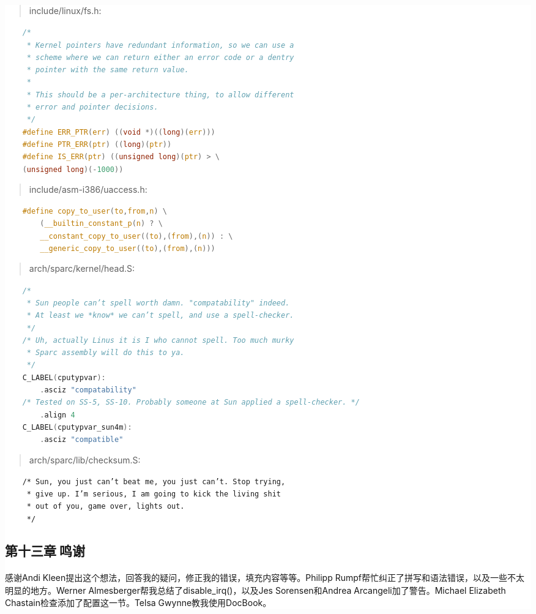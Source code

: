 
>include/linux/fs.h:

```c
    /*
     * Kernel pointers have redundant information, so we can use a
     * scheme where we can return either an error code or a dentry
     * pointer with the same return value.
     * 
     * This should be a per-architecture thing, to allow different
     * error and pointer decisions.
     */
    #define ERR_PTR(err) ((void *)((long)(err)))
    #define PTR_ERR(ptr) ((long)(ptr))
    #define IS_ERR(ptr) ((unsigned long)(ptr) > \
    (unsigned long)(-1000))
```
    
>include/asm-i386/uaccess.h:

```c    
    #define copy_to_user(to,from,n) \
        (__builtin_constant_p(n) ? \
        __constant_copy_to_user((to),(from),(n)) : \
        __generic_copy_to_user((to),(from),(n)))
```
    
>arch/sparc/kernel/head.S:

```c
    /*
     * Sun people can’t spell worth damn. "compatability" indeed.
     * At least we *know* we can’t spell, and use a spell-checker.
     */
    /* Uh, actually Linus it is I who cannot spell. Too much murky
     * Sparc assembly will do this to ya.
     */
    C_LABEL(cputypvar):
        .asciz "compatability"
    /* Tested on SS-5, SS-10. Probably someone at Sun applied a spell-checker. */
        .align 4
    C_LABEL(cputypvar_sun4m):
        .asciz "compatible"
```

>arch/sparc/lib/checksum.S:

```s\c
    /* Sun, you just can’t beat me, you just can’t. Stop trying,
     * give up. I’m serious, I am going to kick the living shit
     * out of you, game over, lights out.
     */
```

## 第十三章 鸣谢
感谢Andi Kleen提出这个想法，回答我的疑问，修正我的错误，填充内容等等。Philipp Rumpf帮忙纠正了拼写和语法错误，以及一些不太明显的地方。Werner Almesberger帮我总结了disable_irq()，以及Jes Sorensen和Andrea Arcangeli加了警告。Michael Elizabeth Chastain检查添加了配置这一节。Telsa Gwynne教我使用DocBook。
